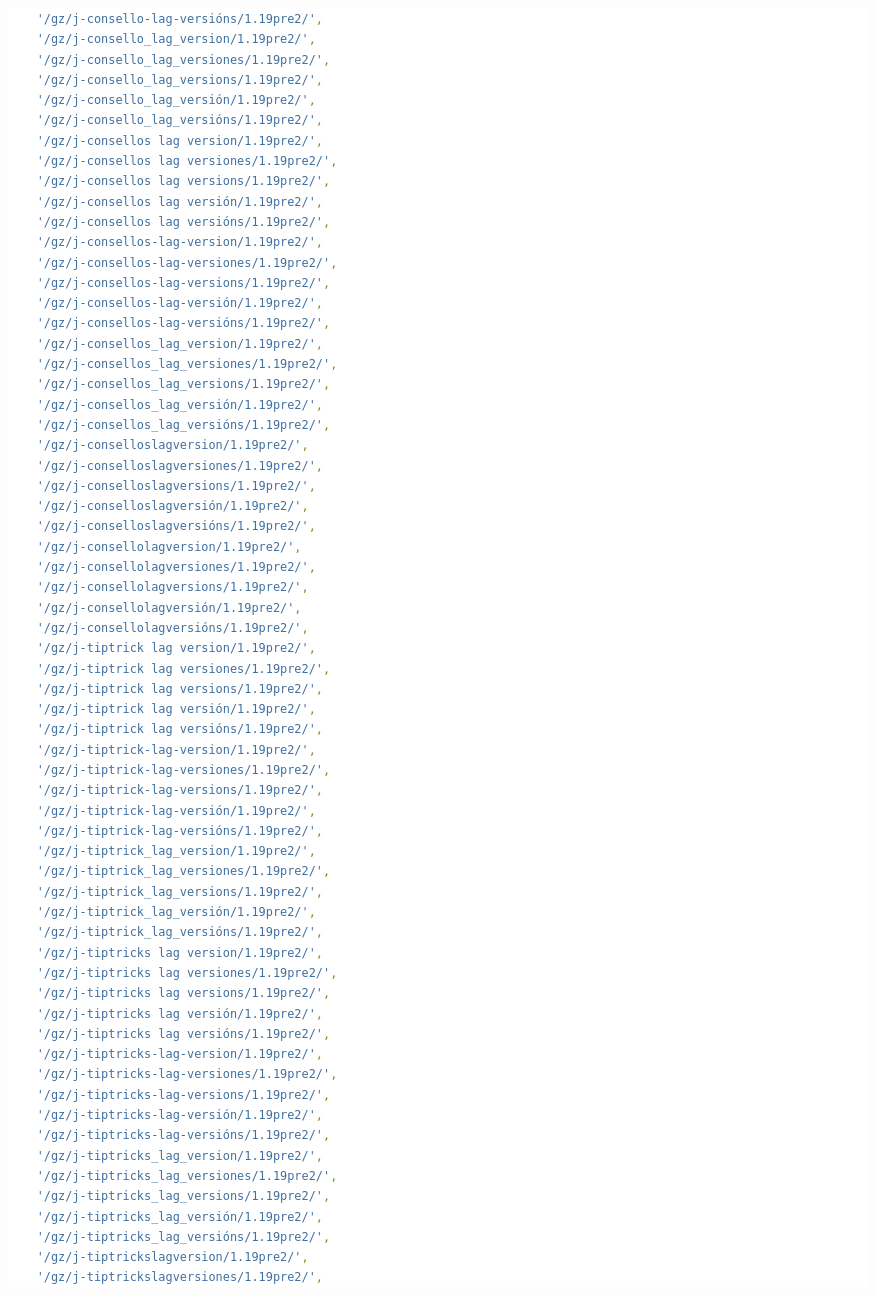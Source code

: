 ```yaml
    '/gz/j-consello-lag-versións/1.19pre2/',
    '/gz/j-consello_lag_version/1.19pre2/',
    '/gz/j-consello_lag_versiones/1.19pre2/',
    '/gz/j-consello_lag_versions/1.19pre2/',
    '/gz/j-consello_lag_versión/1.19pre2/',
    '/gz/j-consello_lag_versións/1.19pre2/',
    '/gz/j-consellos lag version/1.19pre2/',
    '/gz/j-consellos lag versiones/1.19pre2/',
    '/gz/j-consellos lag versions/1.19pre2/',
    '/gz/j-consellos lag versión/1.19pre2/',
    '/gz/j-consellos lag versións/1.19pre2/',
    '/gz/j-consellos-lag-version/1.19pre2/',
    '/gz/j-consellos-lag-versiones/1.19pre2/',
    '/gz/j-consellos-lag-versions/1.19pre2/',
    '/gz/j-consellos-lag-versión/1.19pre2/',
    '/gz/j-consellos-lag-versións/1.19pre2/',
    '/gz/j-consellos_lag_version/1.19pre2/',
    '/gz/j-consellos_lag_versiones/1.19pre2/',
    '/gz/j-consellos_lag_versions/1.19pre2/',
    '/gz/j-consellos_lag_versión/1.19pre2/',
    '/gz/j-consellos_lag_versións/1.19pre2/',
    '/gz/j-conselloslagversion/1.19pre2/',
    '/gz/j-conselloslagversiones/1.19pre2/',
    '/gz/j-conselloslagversions/1.19pre2/',
    '/gz/j-conselloslagversión/1.19pre2/',
    '/gz/j-conselloslagversións/1.19pre2/',
    '/gz/j-consellolagversion/1.19pre2/',
    '/gz/j-consellolagversiones/1.19pre2/',
    '/gz/j-consellolagversions/1.19pre2/',
    '/gz/j-consellolagversión/1.19pre2/',
    '/gz/j-consellolagversións/1.19pre2/',
    '/gz/j-tiptrick lag version/1.19pre2/',
    '/gz/j-tiptrick lag versiones/1.19pre2/',
    '/gz/j-tiptrick lag versions/1.19pre2/',
    '/gz/j-tiptrick lag versión/1.19pre2/',
    '/gz/j-tiptrick lag versións/1.19pre2/',
    '/gz/j-tiptrick-lag-version/1.19pre2/',
    '/gz/j-tiptrick-lag-versiones/1.19pre2/',
    '/gz/j-tiptrick-lag-versions/1.19pre2/',
    '/gz/j-tiptrick-lag-versión/1.19pre2/',
    '/gz/j-tiptrick-lag-versións/1.19pre2/',
    '/gz/j-tiptrick_lag_version/1.19pre2/',
    '/gz/j-tiptrick_lag_versiones/1.19pre2/',
    '/gz/j-tiptrick_lag_versions/1.19pre2/',
    '/gz/j-tiptrick_lag_versión/1.19pre2/',
    '/gz/j-tiptrick_lag_versións/1.19pre2/',
    '/gz/j-tiptricks lag version/1.19pre2/',
    '/gz/j-tiptricks lag versiones/1.19pre2/',
    '/gz/j-tiptricks lag versions/1.19pre2/',
    '/gz/j-tiptricks lag versión/1.19pre2/',
    '/gz/j-tiptricks lag versións/1.19pre2/',
    '/gz/j-tiptricks-lag-version/1.19pre2/',
    '/gz/j-tiptricks-lag-versiones/1.19pre2/',
    '/gz/j-tiptricks-lag-versions/1.19pre2/',
    '/gz/j-tiptricks-lag-versión/1.19pre2/',
    '/gz/j-tiptricks-lag-versións/1.19pre2/',
    '/gz/j-tiptricks_lag_version/1.19pre2/',
    '/gz/j-tiptricks_lag_versiones/1.19pre2/',
    '/gz/j-tiptricks_lag_versions/1.19pre2/',
    '/gz/j-tiptricks_lag_versión/1.19pre2/',
    '/gz/j-tiptricks_lag_versións/1.19pre2/',
    '/gz/j-tiptrickslagversion/1.19pre2/',
    '/gz/j-tiptrickslagversiones/1.19pre2/',
```
